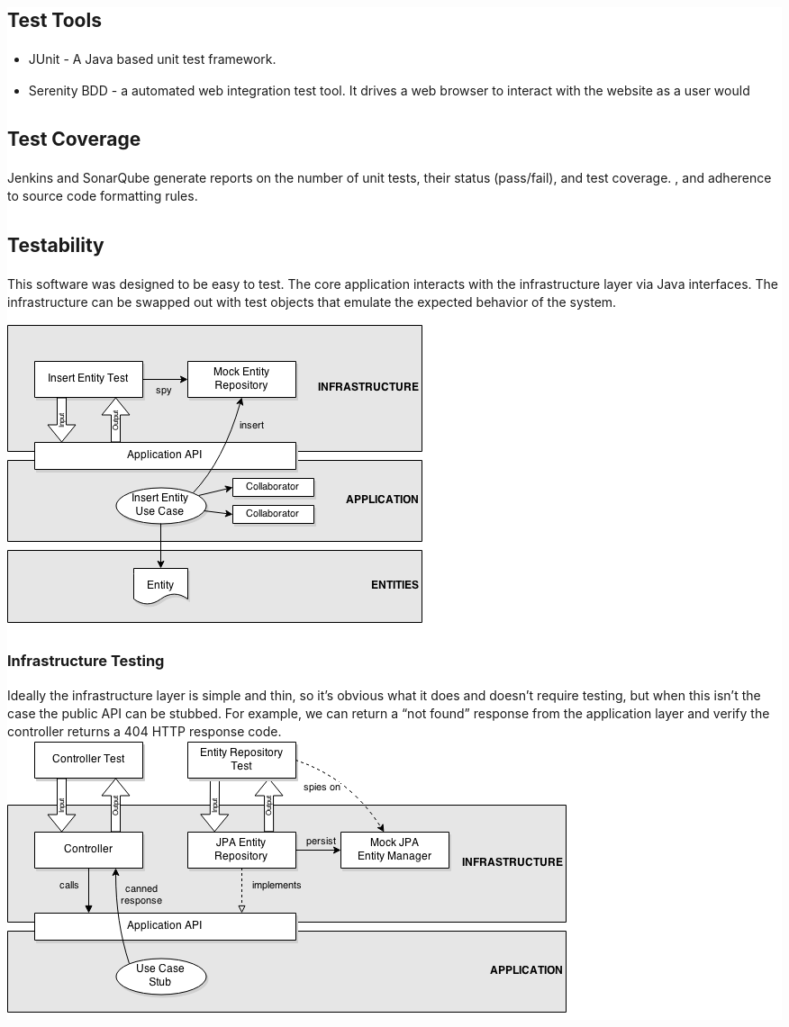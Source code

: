 Test Tools
----------

-   JUnit - A Java based unit test framework.

-   Serenity BDD - a automated web integration test tool. It drives a
    web browser to interact with the website as a user would

Test Coverage
-------------

Jenkins and SonarQube generate reports on the number of unit tests,
their status (pass/fail), and test coverage. , and adherence to source
code formatting rules.

Testability
-----------

This software was designed to be easy to test. The core application
interacts with the infrastructure layer via Java interfaces. The
infrastructure can be swapped out with test objects that emulate the
expected behavior of the system.

![](TechnicalArchitecture_TechFlow_GSAAgileBPA_04-media/media/image9.png)

### Infrastructure Testing

Ideally the infrastructure layer is simple and thin, so it’s obvious
what it does and doesn’t require testing, but when this isn’t the case
the public API can be stubbed. For example, we can return a “not found”
response from the application layer and verify the controller returns a
404 HTTP response
code.![](TechnicalArchitecture_TechFlow_GSAAgileBPA_04-media/media/image10.png)
